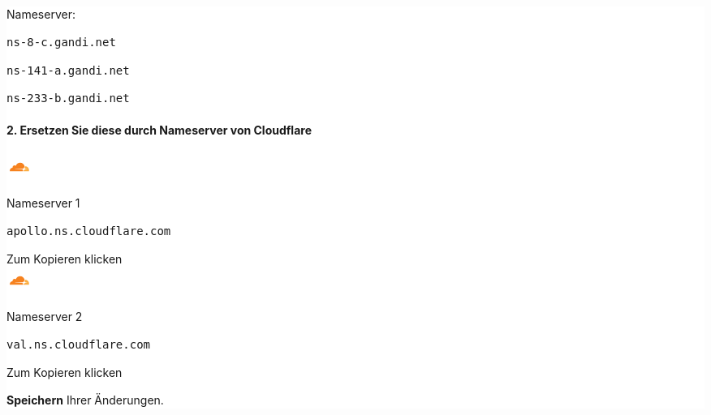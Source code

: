 Nameserver:</span></p><pre class="c_du c_bk"><p class="c_du">ns-8-c.gandi.net</p><p class="c_du">ns-141-a.gandi.net</p><p class="c_du">ns-233-b.gandi.net</p></pre></div><h4 class="c_bt c_dt"><span>2. Ersetzen Sie diese durch Nameserver von Cloudflare</span></h4><div class=""><div class=""><div class="c_ag c_c c_q c_dh"><div><svg viewBox="0 0 460 271.2" width="32px" height="32px" aria-labelledby="title desc"><title><span>Cloudflare-Logo</span></title><desc><span>Zurück zum Dashboard</span></desc><path id="flare" fill="#fff" d="M370.9,150.2l-40.7-24.7c-0.6-0.1-4.4,0.3-6.4-0.7c-1.4-0.7-2.5-1.9-3.2-4c-3.2,0-175.5,0-175.5,0    v91.8h225.8V150.2z"></path><path fill="#FBAD41" d="M328.6,125.6c-0.8,0-1.5,0.6-1.8,1.4l-4.8,16.7c-2.1,7.2-1.3,13.8,2.2,18.7    c3.2,4.5,8.6,7.1,15.1,7.4l26.2,1.6c0.8,0,1.5,0.4,1.9,1c0.4,0.6,0.5,1.5,0.3,2.2c-0.4,1.2-1.6,2.1-2.9,2.2l-27.3,1.6    c-14.8,0.7-30.7,12.6-36.3,27.2l-2,5.1c-0.4,1,0.3,2,1.4,2h93.8c1.1,0,2.1-0.7,2.4-1.8c1.6-5.8,2.5-11.9,2.5-18.2    c0-37-30.2-67.2-67.3-67.2C330.9,125.5,329.7,125.5,328.6,125.6z"></path><path id="left-cloud" fill="#F6821F" d="M292.8,204.4c2.1-7.2,1.3-13.8-2.2-18.7c-3.2-4.5-8.6-7.1-15.1-7.4l-123.1-1.6    c-0.8,0-1.5-0.4-1.9-1s-0.5-1.4-0.3-2.2c0.4-1.2,1.6-2.1,2.9-2.2l124.2-1.6c14.7-0.7,30.7-12.6,36.3-27.2l7.1-18.5    c0.3-0.8,0.4-1.6,0.2-2.4c-8-36.2-40.3-63.2-78.9-63.2c-35.6,0-65.8,23-76.6,54.9c-7-5.2-15.9-8-25.5-7.1    c-17.1,1.7-30.8,15.4-32.5,32.5c-0.4,4.4-0.1,8.7,0.9,12.7c-27.9,0.8-50.2,23.6-50.2,51.7c0,2.5,0.2,5,0.5,7.5    c0.2,1.2,1.2,2.1,2.4,2.1h227.2c1.3,0,2.5-0.9,2.9-2.2L292.8,204.4z"></path></svg></div><p class="c_jo c_bk"><span>Nameserver 1</span></p></div><div class="c_tg"><pre class="c_du c_dv c_bk">apollo.ns.cloudflare.com</pre><a class="c_ni c_ag c_bk c_au"><span>Zum Kopieren klicken</span></a></div></div><div class=""><div class="c_ag c_c c_q c_dh"><div><svg viewBox="0 0 460 271.2" width="32px" height="32px" aria-labelledby="title desc"><title><span>Cloudflare-Logo</span></title><desc><span>Zurück zum Dashboard</span></desc><path id="flare" fill="#fff" d="M370.9,150.2l-40.7-24.7c-0.6-0.1-4.4,0.3-6.4-0.7c-1.4-0.7-2.5-1.9-3.2-4c-3.2,0-175.5,0-175.5,0    v91.8h225.8V150.2z"></path><path fill="#FBAD41" d="M328.6,125.6c-0.8,0-1.5,0.6-1.8,1.4l-4.8,16.7c-2.1,7.2-1.3,13.8,2.2,18.7    c3.2,4.5,8.6,7.1,15.1,7.4l26.2,1.6c0.8,0,1.5,0.4,1.9,1c0.4,0.6,0.5,1.5,0.3,2.2c-0.4,1.2-1.6,2.1-2.9,2.2l-27.3,1.6    c-14.8,0.7-30.7,12.6-36.3,27.2l-2,5.1c-0.4,1,0.3,2,1.4,2h93.8c1.1,0,2.1-0.7,2.4-1.8c1.6-5.8,2.5-11.9,2.5-18.2    c0-37-30.2-67.2-67.3-67.2C330.9,125.5,329.7,125.5,328.6,125.6z"></path><path id="left-cloud" fill="#F6821F" d="M292.8,204.4c2.1-7.2,1.3-13.8-2.2-18.7c-3.2-4.5-8.6-7.1-15.1-7.4l-123.1-1.6    c-0.8,0-1.5-0.4-1.9-1s-0.5-1.4-0.3-2.2c0.4-1.2,1.6-2.1,2.9-2.2l124.2-1.6c14.7-0.7,30.7-12.6,36.3-27.2l7.1-18.5    c0.3-0.8,0.4-1.6,0.2-2.4c-8-36.2-40.3-63.2-78.9-63.2c-35.6,0-65.8,23-76.6,54.9c-7-5.2-15.9-8-25.5-7.1    c-17.1,1.7-30.8,15.4-32.5,32.5c-0.4,4.4-0.1,8.7,0.9,12.7c-27.9,0.8-50.2,23.6-50.2,51.7c0,2.5,0.2,5,0.5,7.5    c0.2,1.2,1.2,2.1,2.4,2.1h227.2c1.3,0,2.5-0.9,2.9-2.2L292.8,204.4z"></path></svg></div><p class="c_jo c_bk"><span>Nameserver 2</span></p></div><div class="c_tg"><pre class="c_du c_dv c_bk">val.ns.cloudflare.com</pre><a class="c_ni c_ag c_bk c_au"><span>Zum Kopieren klicken</span></a></div></div></div></div><p class="c_dg c_de"><span><p><strong>Speichern</strong> Ihrer Änderungen.</p>